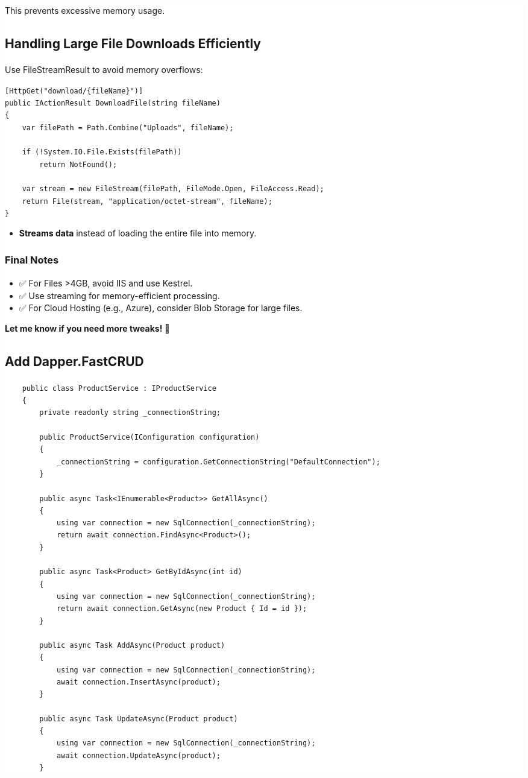 This prevents excessive memory usage.

## Handling Large File Downloads Efficiently

Use FileStreamResult to avoid memory overflows:

```
[HttpGet("download/{fileName}")]
public IActionResult DownloadFile(string fileName)
{
    var filePath = Path.Combine("Uploads", fileName);
    
    if (!System.IO.File.Exists(filePath))
        return NotFound();

    var stream = new FileStream(filePath, FileMode.Open, FileAccess.Read);
    return File(stream, "application/octet-stream", fileName);
}
```

* **Streams data** instead of loading the entire file into memory.


### Final Notes
* ✅ For Files >4GB, avoid IIS and use Kestrel.
* ✅ Use streaming for memory-efficient processing.
* ✅ For Cloud Hosting (e.g., Azure), consider Blob Storage for large files.

**Let me know if you need more tweaks! 🚀**

## Add Dapper.FastCRUD
```
    public class ProductService : IProductService
    {
        private readonly string _connectionString;

        public ProductService(IConfiguration configuration)
        {
            _connectionString = configuration.GetConnectionString("DefaultConnection");
        }

        public async Task<IEnumerable<Product>> GetAllAsync()
        {
            using var connection = new SqlConnection(_connectionString);
            return await connection.FindAsync<Product>();
        }

        public async Task<Product> GetByIdAsync(int id)
        {
            using var connection = new SqlConnection(_connectionString);
            return await connection.GetAsync(new Product { Id = id });
        }

        public async Task AddAsync(Product product)
        {
            using var connection = new SqlConnection(_connectionString);
            await connection.InsertAsync(product);
        }

        public async Task UpdateAsync(Product product)
        {
            using var connection = new SqlConnection(_connectionString);
            await connection.UpdateAsync(product);
        }

```